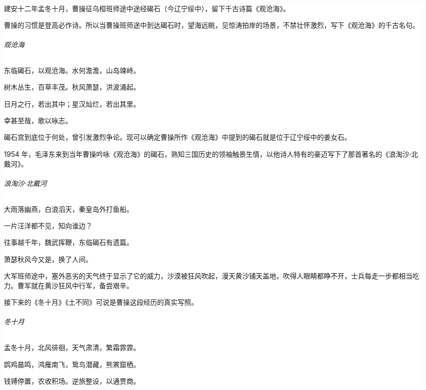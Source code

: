 

建安十二年孟冬十月，曹操征乌桓班师途中途经碣石（今辽宁绥中），留下千古诗篇《观沧海》。



曹操的习惯是登高必作诗。所以当曹操班师途中到达碣石时，望海远眺，见惊涛拍岸的场景，不禁壮怀激烈，写下《观沧海》的千古名句。



###### 观沧海


东临碣石，以观沧海。水何澹澹，山岛竦峙。



树木丛生，百草丰茂。秋风萧瑟，洪波涌起。



日月之行，若出其中；星汉灿烂，若出其里。



幸甚至哉，歌以咏志。



碣石宫到底位于何处，曾引发激烈争论。现可以确定曹操所作《观沧海》中提到的碣石就是位于辽宁绥中的姜女石。



1954 年，毛泽东来到当年曹操吟咏《观沧海》的碣石，熟知三国历史的领袖触景生情，以他诗人特有的豪迈写下了那首著名的《浪淘沙·北戴河》。



###### 浪淘沙·北戴河


大雨落幽燕，白浪滔天，秦皇岛外打鱼船。



一片汪洋都不见，知向谁边？



往事越千年，魏武挥鞭，东临碣石有遗篇。



萧瑟秋风今又是，换了人间。



大军班师途中，塞外恶劣的天气终于显示了它的威力，沙漠被狂风吹起，漫天黄沙铺天盖地，吹得人眼睛都睁不开，士兵每走一步都相当吃力。曹军就在黄沙狂风中行军，备尝艰辛。



接下来的《冬十月》《土不同》可说是曹操这段经历的真实写照。



###### 冬十月


孟冬十月，北风徘徊，天气肃清，繁霜霏霏。



鹍鸡晨鸣，鸿雁南飞，鸷鸟潜藏，熊罴窟栖。



钱镈停置，农收积场。逆旅整设，以通贾商。

